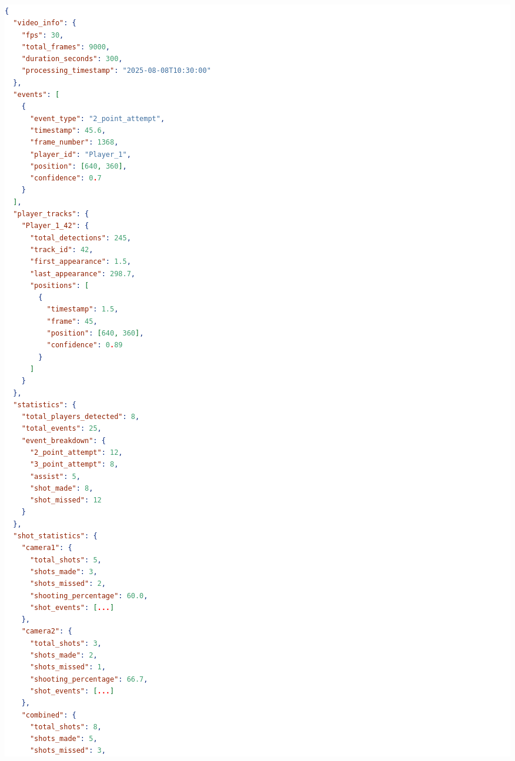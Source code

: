 ```json
{
  "video_info": {
    "fps": 30,
    "total_frames": 9000,
    "duration_seconds": 300,
    "processing_timestamp": "2025-08-08T10:30:00"
  },
  "events": [
    {
      "event_type": "2_point_attempt",
      "timestamp": 45.6,
      "frame_number": 1368,
      "player_id": "Player_1",
      "position": [640, 360],
      "confidence": 0.7
    }
  ],
  "player_tracks": {
    "Player_1_42": {
      "total_detections": 245,
      "track_id": 42,
      "first_appearance": 1.5,
      "last_appearance": 298.7,
      "positions": [
        {
          "timestamp": 1.5,
          "frame": 45,
          "position": [640, 360],
          "confidence": 0.89
        }
      ]
    }
  },
  "statistics": {
    "total_players_detected": 8,
    "total_events": 25,
    "event_breakdown": {
      "2_point_attempt": 12,
      "3_point_attempt": 8,
      "assist": 5,
      "shot_made": 8,
      "shot_missed": 12
    }
  },
  "shot_statistics": {
    "camera1": {
      "total_shots": 5,
      "shots_made": 3,
      "shots_missed": 2,
      "shooting_percentage": 60.0,
      "shot_events": [...]
    },
    "camera2": {
      "total_shots": 3,
      "shots_made": 2,
      "shots_missed": 1,
      "shooting_percentage": 66.7,
      "shot_events": [...]
    },
    "combined": {
      "total_shots": 8,
      "shots_made": 5,
      "shots_missed": 3,
```